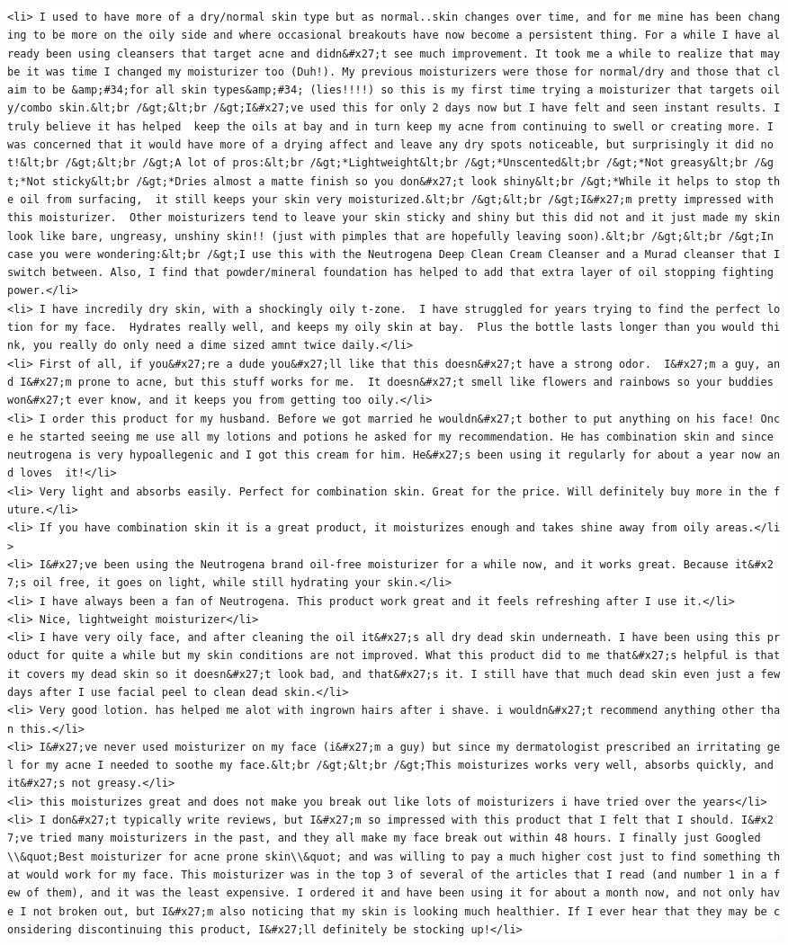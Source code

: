     <li> I used to have more of a dry/normal skin type but as normal..skin changes over time, and for me mine has been changing to be more on the oily side and where occasional breakouts have now become a persistent thing. For a while I have already been using cleansers that target acne and didn&#x27;t see much improvement. It took me a while to realize that maybe it was time I changed my moisturizer too (Duh!). My previous moisturizers were those for normal/dry and those that claim to be &amp;#34;for all skin types&amp;#34; (lies!!!!) so this is my first time trying a moisturizer that targets oily/combo skin.&lt;br /&gt;&lt;br /&gt;I&#x27;ve used this for only 2 days now but I have felt and seen instant results. I truly believe it has helped  keep the oils at bay and in turn keep my acne from continuing to swell or creating more. I was concerned that it would have more of a drying affect and leave any dry spots noticeable, but surprisingly it did not!&lt;br /&gt;&lt;br /&gt;A lot of pros:&lt;br /&gt;*Lightweight&lt;br /&gt;*Unscented&lt;br /&gt;*Not greasy&lt;br /&gt;*Not sticky&lt;br /&gt;*Dries almost a matte finish so you don&#x27;t look shiny&lt;br /&gt;*While it helps to stop the oil from surfacing,  it still keeps your skin very moisturized.&lt;br /&gt;&lt;br /&gt;I&#x27;m pretty impressed with this moisturizer.  Other moisturizers tend to leave your skin sticky and shiny but this did not and it just made my skin look like bare, ungreasy, unshiny skin!! (just with pimples that are hopefully leaving soon).&lt;br /&gt;&lt;br /&gt;In case you were wondering:&lt;br /&gt;I use this with the Neutrogena Deep Clean Cream Cleanser and a Murad cleanser that I switch between. Also, I find that powder/mineral foundation has helped to add that extra layer of oil stopping fighting power.</li>
    <li> I have incredily dry skin, with a shockingly oily t-zone.  I have struggled for years trying to find the perfect lotion for my face.  Hydrates really well, and keeps my oily skin at bay.  Plus the bottle lasts longer than you would think, you really do only need a dime sized amnt twice daily.</li>
    <li> First of all, if you&#x27;re a dude you&#x27;ll like that this doesn&#x27;t have a strong odor.  I&#x27;m a guy, and I&#x27;m prone to acne, but this stuff works for me.  It doesn&#x27;t smell like flowers and rainbows so your buddies won&#x27;t ever know, and it keeps you from getting too oily.</li>
    <li> I order this product for my husband. Before we got married he wouldn&#x27;t bother to put anything on his face! Once he started seeing me use all my lotions and potions he asked for my recommendation. He has combination skin and since neutrogena is very hypoallegenic and I got this cream for him. He&#x27;s been using it regularly for about a year now and loves  it!</li>
    <li> Very light and absorbs easily. Perfect for combination skin. Great for the price. Will definitely buy more in the future.</li>
    <li> If you have combination skin it is a great product, it moisturizes enough and takes shine away from oily areas.</li>
    <li> I&#x27;ve been using the Neutrogena brand oil-free moisturizer for a while now, and it works great. Because it&#x27;s oil free, it goes on light, while still hydrating your skin.</li>
    <li> I have always been a fan of Neutrogena. This product work great and it feels refreshing after I use it.</li>
    <li> Nice, lightweight moisturizer</li>
    <li> I have very oily face, and after cleaning the oil it&#x27;s all dry dead skin underneath. I have been using this product for quite a while but my skin conditions are not improved. What this product did to me that&#x27;s helpful is that it covers my dead skin so it doesn&#x27;t look bad, and that&#x27;s it. I still have that much dead skin even just a few days after I use facial peel to clean dead skin.</li>
    <li> Very good lotion. has helped me alot with ingrown hairs after i shave. i wouldn&#x27;t recommend anything other than this.</li>
    <li> I&#x27;ve never used moisturizer on my face (i&#x27;m a guy) but since my dermatologist prescribed an irritating gel for my acne I needed to soothe my face.&lt;br /&gt;&lt;br /&gt;This moisturizes works very well, absorbs quickly, and it&#x27;s not greasy.</li>
    <li> this moisturizes great and does not make you break out like lots of moisturizers i have tried over the years</li>
    <li> I don&#x27;t typically write reviews, but I&#x27;m so impressed with this product that I felt that I should. I&#x27;ve tried many moisturizers in the past, and they all make my face break out within 48 hours. I finally just Googled \\&quot;Best moisturizer for acne prone skin\\&quot; and was willing to pay a much higher cost just to find something that would work for my face. This moisturizer was in the top 3 of several of the articles that I read (and number 1 in a few of them), and it was the least expensive. I ordered it and have been using it for about a month now, and not only have I not broken out, but I&#x27;m also noticing that my skin is looking much healthier. If I ever hear that they may be considering discontinuing this product, I&#x27;ll definitely be stocking up!</li>